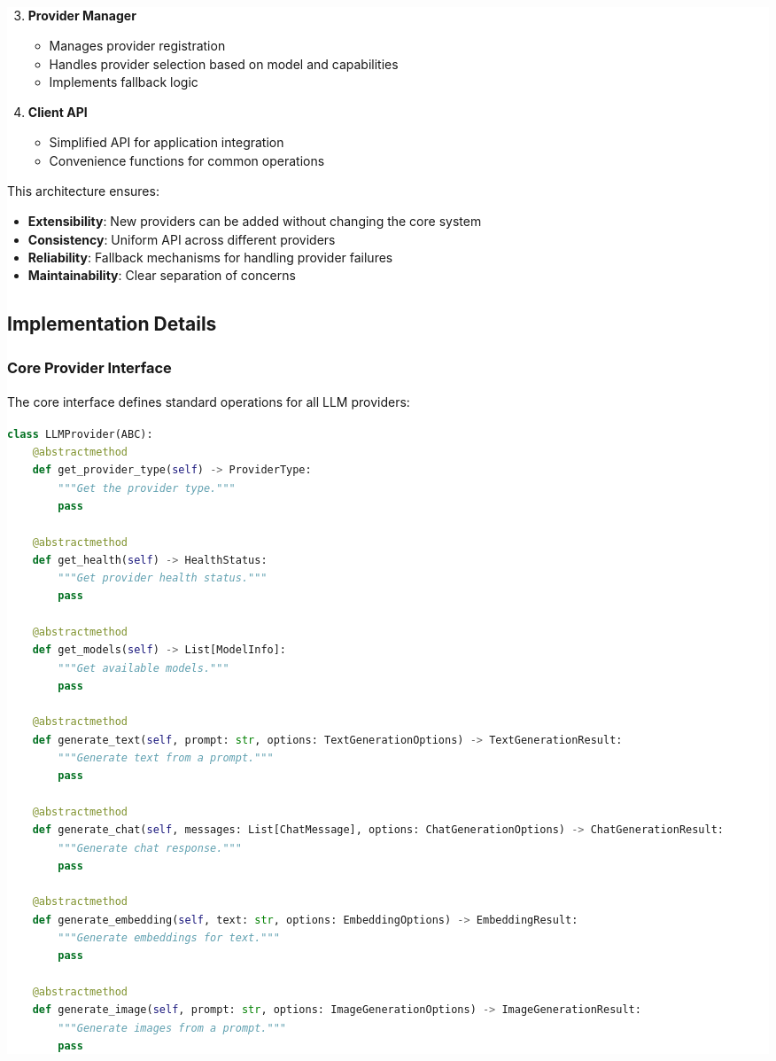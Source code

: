 3. **Provider Manager**
   - Manages provider registration
   - Handles provider selection based on model and capabilities
   - Implements fallback logic

4. **Client API**
   - Simplified API for application integration
   - Convenience functions for common operations

This architecture ensures:
- **Extensibility**: New providers can be added without changing the core system
- **Consistency**: Uniform API across different providers
- **Reliability**: Fallback mechanisms for handling provider failures
- **Maintainability**: Clear separation of concerns

## Implementation Details

### Core Provider Interface

The core interface defines standard operations for all LLM providers:

```python
class LLMProvider(ABC):
    @abstractmethod
    def get_provider_type(self) -> ProviderType:
        """Get the provider type."""
        pass
    
    @abstractmethod
    def get_health(self) -> HealthStatus:
        """Get provider health status."""
        pass
    
    @abstractmethod
    def get_models(self) -> List[ModelInfo]:
        """Get available models."""
        pass
    
    @abstractmethod
    def generate_text(self, prompt: str, options: TextGenerationOptions) -> TextGenerationResult:
        """Generate text from a prompt."""
        pass
    
    @abstractmethod
    def generate_chat(self, messages: List[ChatMessage], options: ChatGenerationOptions) -> ChatGenerationResult:
        """Generate chat response."""
        pass
    
    @abstractmethod
    def generate_embedding(self, text: str, options: EmbeddingOptions) -> EmbeddingResult:
        """Generate embeddings for text."""
        pass
    
    @abstractmethod
    def generate_image(self, prompt: str, options: ImageGenerationOptions) -> ImageGenerationResult:
        """Generate images from a prompt."""
        pass
```

